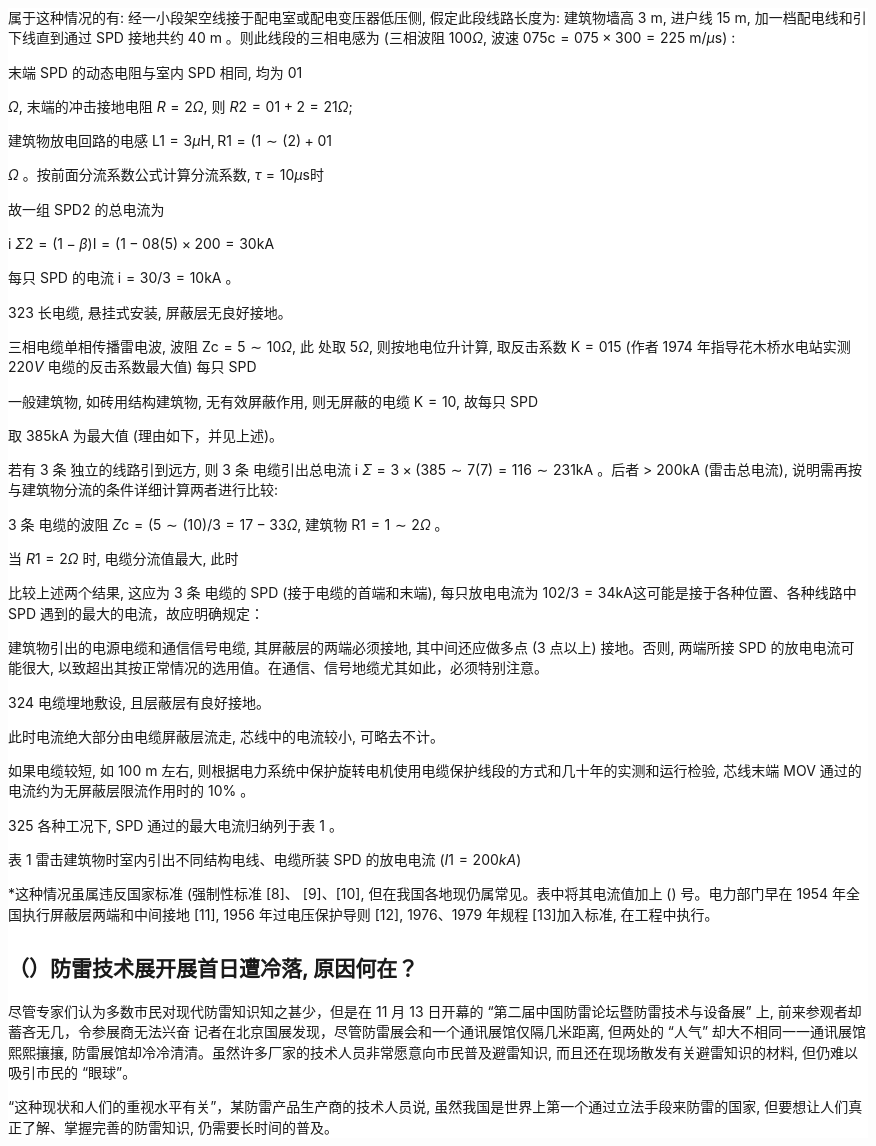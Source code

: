 属于这种情况的有: 经一小段架空线接于配电室或配电变压器低压侧, 假定此段线路长度为: 建筑物墙高 $3 \mathrm{~m}$, 进户线 $15 \mathrm{~m}$, 加一档配电线和引下线直到通过 SPD 接地共约 $40 \mathrm{~m}$ 。则此线段的三相电感为 (三相波阻 $100 \Omega$, 波速 $075 \mathrm{c}=075 \times 300=225 \mathrm{~m} / \mu \mathrm{s})$ :

末端 SPD 的动态电阻与室内 SPD 相同, 均为 01

$\Omega$, 末端的冲击接地电阻 $R=2 \Omega$, 则 $R 2=01+2=21 \Omega$;

建筑物放电回路的电感 $\mathrm{L} 1=3 \mu \mathrm{H}, \mathrm{R} 1=(1 \sim(2)+01$

$\Omega$ 。按前面分流系数公式计算分流系数, $\tau=10 \mu \mathrm{s}$时

故一组 SPD2 的总电流为

i $\Sigma 2=(1-\beta) \mathrm{I}=(1-08(5) \times 200=30 \mathrm{kA}$

每只 SPD 的电流 $\mathrm{i}=30 / 3=10 \mathrm{kA}$ 。

323 长电缆, 悬挂式安装, 屏蔽层无良好接地。

三相电缆单相传播雷电波, 波阻 $\mathrm{Zc}=5 \sim 10 \Omega$, 此
处取 $5 \Omega$, 则按地电位升计算, 取反击系数 $\mathrm{K}=015$ (作者 1974 年指导花木桥水电站实测 $220 V$ 电缆的反击系数最大值) 每只 SPD

一般建筑物, 如砖用结构建筑物, 无有效屏蔽作用, 则无屏蔽的电缆 $\mathrm{K}=10$, 故每只 SPD

取 $385 \mathrm{kA}$ 为最大值 (理由如下，并见上述)。

若有 3 条 独立的线路引到远方, 则 3 条 电缆引出总电流 i $\Sigma=3 \times(385 \sim 7(7)=116 \sim 231 \mathrm{kA}$ 。后者 $>$ $200 \mathrm{kA}$ (雷击总电流), 说明需再按与建筑物分流的条件详细计算两者进行比较:

3 条 电缆的波阻 $Z \mathrm{c}=(5 \sim(10) / 3=17-33 \Omega$, 建筑物 $\mathrm{R} 1=1 \sim 2 \Omega$ 。

当 $R 1=2 \Omega$ 时, 电缆分流值最大, 此时

比较上述两个结果, 这应为 3 条 电缆的 SPD (接于电缆的首端和末端), 每只放电电流为 $102 / 3=34 \mathrm{kA}$这可能是接于各种位置、各种线路中 SPD 遇到的最大的电流，故应明确规定：

建筑物引出的电源电缆和通信信号电缆, 其屏蔽层的两端必须接地, 其中间还应做多点 (3 点以上) 接地。否则, 两端所接 SPD 的放电电流可能很大, 以致超出其按正常情况的选用值。在通信、信号地缆尤其如此，必须特别注意。

324 电缆埋地敷设, 且层蔽层有良好接地。

此时电流绝大部分由电缆屏蔽层流走, 芯线中的电流较小, 可略去不计。

如果电缆较短, 如 $100 \mathrm{~m}$ 左右, 则根据电力系统中保护旋转电机使用电缆保护线段的方式和几十年的实测和运行检验, 芯线末端 MOV 通过的电流约为无屏蔽层限流作用时的 $10 \%$ 。

325 各种工况下, SPD 通过的最大电流归纳列于表 1 。

表 1 雷击建筑物时室内引出不同结构电线、电缆所装 SPD 的放电电流 $(I 1=200 k A)$

*这种情况虽属违反国家标准 (强制性标准 [8]、 [9]、[10], 但在我国各地现仍属常见。表中将其电流值加上 () 号。电力部门早在 1954 年全国执行屏蔽层两端和中间接地 [11], 1956 年过电压保护导则 [12], 1976、1979 年规程 [13]加入标准, 在工程中执行。

## （）防雷技术展开展首日遭冷落, 原因何在？

尽管专家们认为多数市民对现代防雷知识知之甚少，但是在 11 月 13 日开幕的 “第二届中国防雷论坛暨防雷技术与设备展” 上, 前来参观者却蓄吝无几，令参展商无法兴奋
记者在北京国展发现，尽管防雷展会和一个通讯展馆仅隔几米距离, 但两处的 “人气” 却大不相同一一通讯展馆熙熙攘攘, 防雷展馆却冷冷清清。虽然许多厂家的技术人员非常愿意向市民普及避雷知识, 而且还在现场散发有关避雷知识的材料, 但仍难以吸引市民的 “眼球”。

“这种现状和人们的重视水平有关”，某防雷产品生产商的技术人员说, 虽然我国是世界上第一个通过立法手段来防雷的国家, 但要想让人们真正了解、掌握完善的防雷知识, 仍需要长时间的普及。
